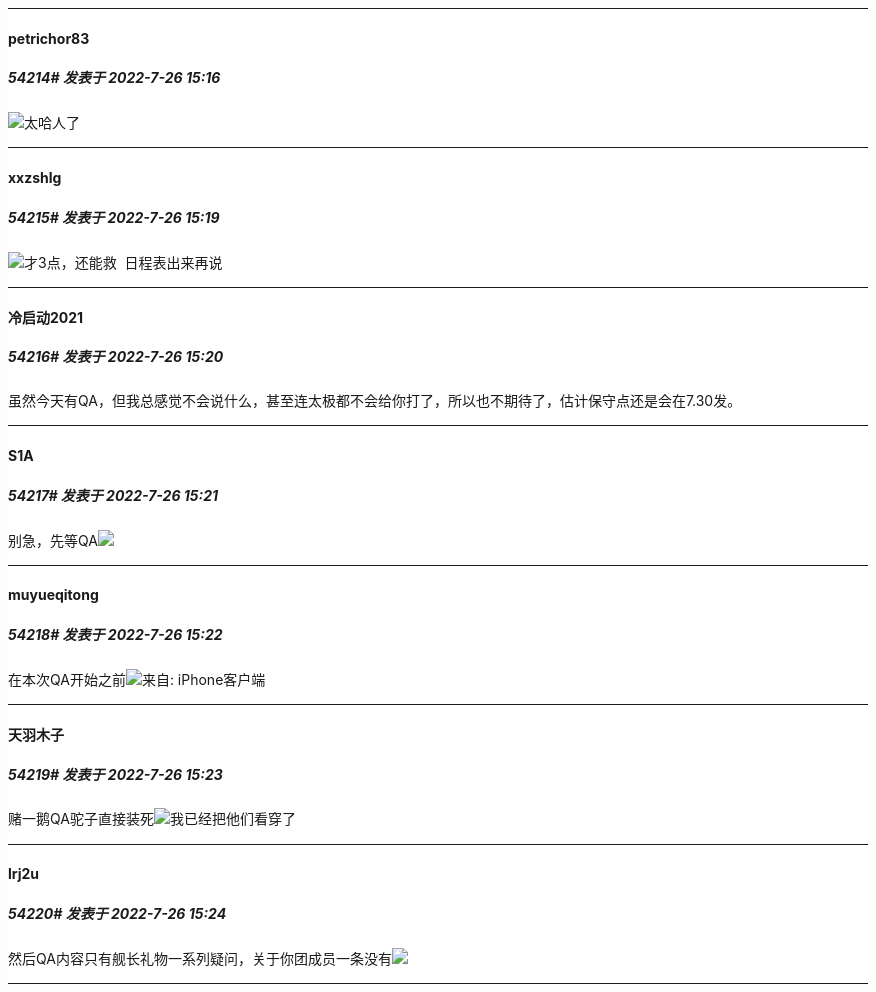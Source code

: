 *****

####  petrichor83  
##### 54214#       发表于 2022-7-26 15:16

<img src="https://static.saraba1st.com/image/smiley/face2017/067.png" referrerpolicy="no-referrer">太哈人了

*****

####  xxzshlg  
##### 54215#       发表于 2022-7-26 15:19

<img src="https://static.saraba1st.com/image/smiley/bundam2017/003.png" referrerpolicy="no-referrer">才3点，还能救  日程表出来再说

*****

####  冷启动2021  
##### 54216#       发表于 2022-7-26 15:20

虽然今天有QA，但我总感觉不会说什么，甚至连太极都不会给你打了，所以也不期待了，估计保守点还是会在7.30发。

*****

####  S1A  
##### 54217#       发表于 2022-7-26 15:21

别急，先等QA<img src="https://static.saraba1st.com/image/smiley/face2017/066.png" referrerpolicy="no-referrer">



*****

####  muyueqitong  
##### 54218#       发表于 2022-7-26 15:22

在本次QA开始之前<img src="https://static.saraba1st.com/image/smiley/face2017/065.png" referrerpolicy="no-referrer">来自: iPhone客户端

*****

####  天羽木子  
##### 54219#       发表于 2022-7-26 15:23

赌一鹅QA驼子直接装死<img src="https://static.saraba1st.com/image/smiley/face2017/048.png" referrerpolicy="no-referrer">我已经把他们看穿了

*****

####  lrj2u  
##### 54220#       发表于 2022-7-26 15:24

然后QA内容只有舰长礼物一系列疑问，关于你团成员一条没有<img src="https://static.saraba1st.com/image/smiley/face2017/009.gif" referrerpolicy="no-referrer">

*****
